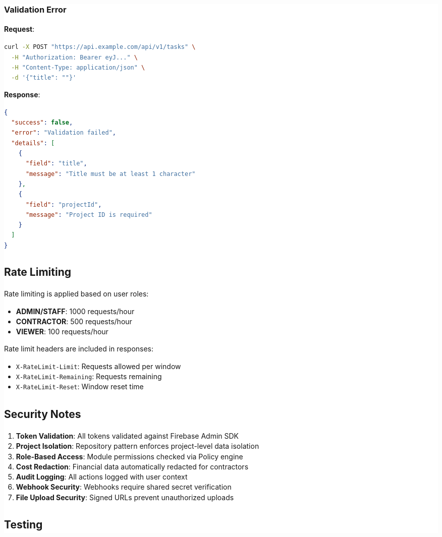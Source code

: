 ### Validation Error

**Request**:
```bash
curl -X POST "https://api.example.com/api/v1/tasks" \
  -H "Authorization: Bearer eyJ..." \
  -H "Content-Type: application/json" \
  -d '{"title": ""}'
```

**Response**:
```json
{
  "success": false,
  "error": "Validation failed",
  "details": [
    {
      "field": "title",
      "message": "Title must be at least 1 character"
    },
    {
      "field": "projectId", 
      "message": "Project ID is required"
    }
  ]
}
```

## Rate Limiting

Rate limiting is applied based on user roles:

- **ADMIN/STAFF**: 1000 requests/hour
- **CONTRACTOR**: 500 requests/hour  
- **VIEWER**: 100 requests/hour

Rate limit headers are included in responses:
- `X-RateLimit-Limit`: Requests allowed per window
- `X-RateLimit-Remaining`: Requests remaining
- `X-RateLimit-Reset`: Window reset time

## Security Notes

1. **Token Validation**: All tokens validated against Firebase Admin SDK
2. **Project Isolation**: Repository pattern enforces project-level data isolation
3. **Role-Based Access**: Module permissions checked via Policy engine
4. **Cost Redaction**: Financial data automatically redacted for contractors
5. **Audit Logging**: All actions logged with user context
6. **Webhook Security**: Webhooks require shared secret verification
7. **File Upload Security**: Signed URLs prevent unauthorized uploads

## Testing
